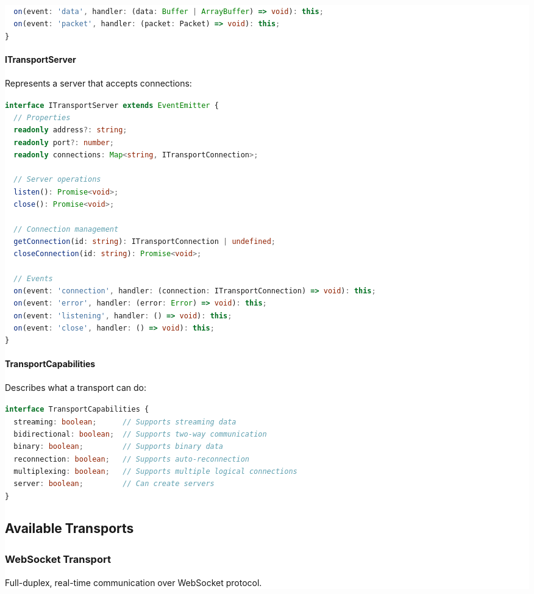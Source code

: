 ```typescript
  on(event: 'data', handler: (data: Buffer | ArrayBuffer) => void): this;
  on(event: 'packet', handler: (packet: Packet) => void): this;
}
```

#### ITransportServer

Represents a server that accepts connections:

```typescript
interface ITransportServer extends EventEmitter {
  // Properties
  readonly address?: string;
  readonly port?: number;
  readonly connections: Map<string, ITransportConnection>;

  // Server operations
  listen(): Promise<void>;
  close(): Promise<void>;

  // Connection management
  getConnection(id: string): ITransportConnection | undefined;
  closeConnection(id: string): Promise<void>;

  // Events
  on(event: 'connection', handler: (connection: ITransportConnection) => void): this;
  on(event: 'error', handler: (error: Error) => void): this;
  on(event: 'listening', handler: () => void): this;
  on(event: 'close', handler: () => void): this;
}
```

#### TransportCapabilities

Describes what a transport can do:

```typescript
interface TransportCapabilities {
  streaming: boolean;      // Supports streaming data
  bidirectional: boolean;  // Supports two-way communication
  binary: boolean;         // Supports binary data
  reconnection: boolean;   // Supports auto-reconnection
  multiplexing: boolean;   // Supports multiple logical connections
  server: boolean;         // Can create servers
}
```

## Available Transports

### WebSocket Transport

Full-duplex, real-time communication over WebSocket protocol.

